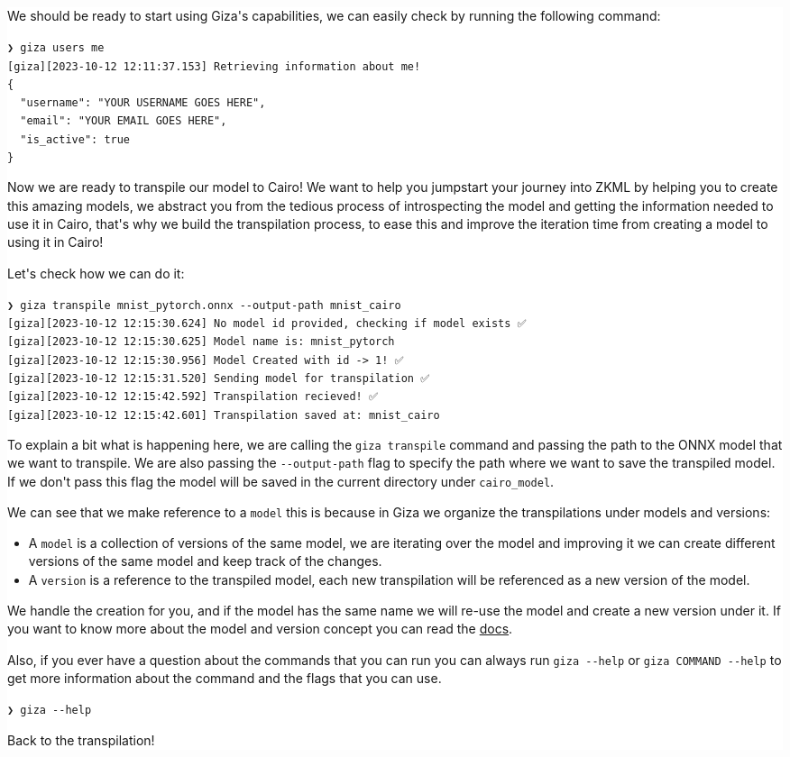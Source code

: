 We should be ready to start using Giza's capabilities, we can easily check by running the following command:

```console
❯ giza users me
[giza][2023-10-12 12:11:37.153] Retrieving information about me!
{
  "username": "YOUR USERNAME GOES HERE",
  "email": "YOUR EMAIL GOES HERE",
  "is_active": true
}
```

Now we are ready to transpile our model to Cairo! We want to help you jumpstart your journey into ZKML by helping you to create this amazing models, we abstract you from the tedious process of introspecting the model and getting the information needed to use it in Cairo, that's why we build the transpilation process, to ease this and improve the iteration time from creating a model to using it in Cairo! 

Let's check how we can do it:

```console
❯ giza transpile mnist_pytorch.onnx --output-path mnist_cairo
[giza][2023-10-12 12:15:30.624] No model id provided, checking if model exists ✅ 
[giza][2023-10-12 12:15:30.625] Model name is: mnist_pytorch
[giza][2023-10-12 12:15:30.956] Model Created with id -> 1! ✅
[giza][2023-10-12 12:15:31.520] Sending model for transpilation ✅ 
[giza][2023-10-12 12:15:42.592] Transpilation recieved! ✅
[giza][2023-10-12 12:15:42.601] Transpilation saved at: mnist_cairo
```

To explain a bit what is happening here, we are calling the `giza transpile` command and passing the path to the ONNX model that we want to transpile. We are also passing the `--output-path` flag to specify the path where we want to save the transpiled model. If we don't pass this flag the model will be saved in the current directory under `cairo_model`.

We can see that we make reference to a `model` this is because in Giza we organize the transpilations under models and versions:

* A `model` is a collection of versions of the same model, we are iterating over the model and improving it we can create different versions of the same model and keep track of the changes.
* A `version` is a reference to the transpiled model, each new transpilation will be referenced as a new version of the model.

We handle the creation for you, and if the model has the same name we will re-use the model and create a new version under it. If you want to know more about the model and version concept you can read the [docs](https://cli.gizatech.xyz/).

Also, if you ever have a question about the commands that you can run you can always run `giza --help` or `giza COMMAND --help` to get more information about the command and the flags that you can use.

```console
❯ giza --help
```

Back to the transpilation!
